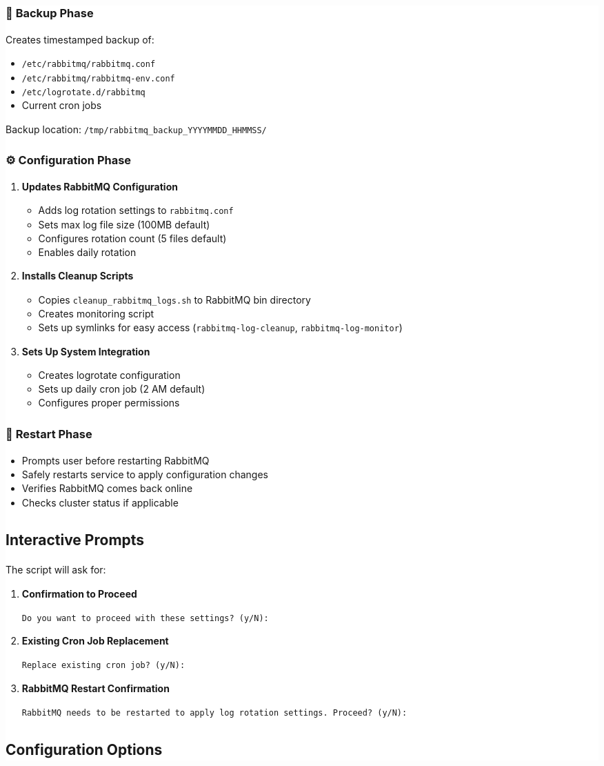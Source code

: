 ### 💾 **Backup Phase**
Creates timestamped backup of:
- `/etc/rabbitmq/rabbitmq.conf`
- `/etc/rabbitmq/rabbitmq-env.conf` 
- `/etc/logrotate.d/rabbitmq`
- Current cron jobs

Backup location: `/tmp/rabbitmq_backup_YYYYMMDD_HHMMSS/`

### ⚙️ **Configuration Phase**
1. **Updates RabbitMQ Configuration**
   - Adds log rotation settings to `rabbitmq.conf`
   - Sets max log file size (100MB default)
   - Configures rotation count (5 files default)
   - Enables daily rotation

2. **Installs Cleanup Scripts**
   - Copies `cleanup_rabbitmq_logs.sh` to RabbitMQ bin directory
   - Creates monitoring script
   - Sets up symlinks for easy access (`rabbitmq-log-cleanup`, `rabbitmq-log-monitor`)

3. **Sets Up System Integration**
   - Creates logrotate configuration
   - Sets up daily cron job (2 AM default)
   - Configures proper permissions

### 🔄 **Restart Phase**
- Prompts user before restarting RabbitMQ
- Safely restarts service to apply configuration changes  
- Verifies RabbitMQ comes back online
- Checks cluster status if applicable

## Interactive Prompts

The script will ask for:

1. **Confirmation to Proceed**
   ```
   Do you want to proceed with these settings? (y/N):
   ```

2. **Existing Cron Job Replacement**
   ```
   Replace existing cron job? (y/N):
   ```

3. **RabbitMQ Restart Confirmation**
   ```
   RabbitMQ needs to be restarted to apply log rotation settings. Proceed? (y/N):
   ```

## Configuration Options
